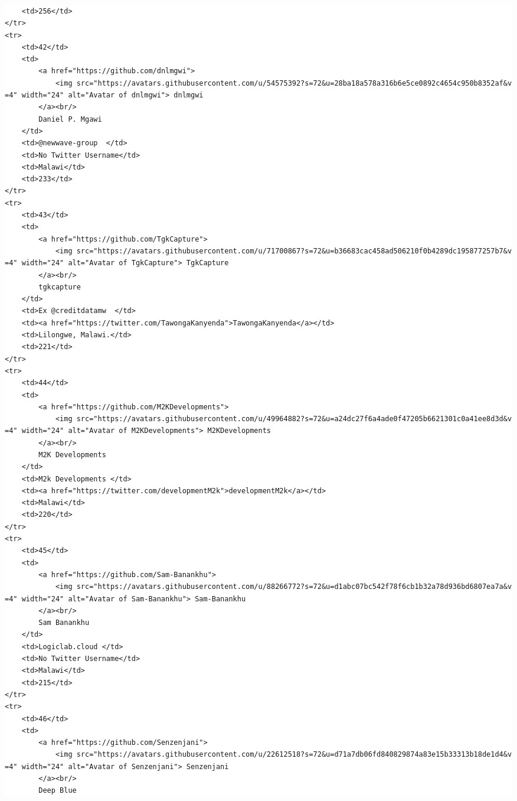 		<td>256</td>
	</tr>
	<tr>
		<td>42</td>
		<td>
			<a href="https://github.com/dnlmgwi">
				<img src="https://avatars.githubusercontent.com/u/54575392?s=72&u=28ba18a578a316b6e5ce0892c4654c950b8352af&v=4" width="24" alt="Avatar of dnlmgwi"> dnlmgwi
			</a><br/>
			Daniel P. Mgawi
		</td>
		<td>@newwave-group  </td>
		<td>No Twitter Username</td>
		<td>Malawi</td>
		<td>233</td>
	</tr>
	<tr>
		<td>43</td>
		<td>
			<a href="https://github.com/TgkCapture">
				<img src="https://avatars.githubusercontent.com/u/71700867?s=72&u=b36683cac458ad506210f0b4289dc195877257b7&v=4" width="24" alt="Avatar of TgkCapture"> TgkCapture
			</a><br/>
			tgkcapture
		</td>
		<td>Ex @creditdatamw  </td>
		<td><a href="https://twitter.com/TawongaKanyenda">TawongaKanyenda</a></td>
		<td>Lilongwe, Malawi.</td>
		<td>221</td>
	</tr>
	<tr>
		<td>44</td>
		<td>
			<a href="https://github.com/M2KDevelopments">
				<img src="https://avatars.githubusercontent.com/u/49964882?s=72&u=a24dc27f6a4ade0f47205b6621301c0a41ee8d3d&v=4" width="24" alt="Avatar of M2KDevelopments"> M2KDevelopments
			</a><br/>
			M2K Developments
		</td>
		<td>M2k Developments </td>
		<td><a href="https://twitter.com/developmentM2k">developmentM2k</a></td>
		<td>Malawi</td>
		<td>220</td>
	</tr>
	<tr>
		<td>45</td>
		<td>
			<a href="https://github.com/Sam-Banankhu">
				<img src="https://avatars.githubusercontent.com/u/88266772?s=72&u=d1abc07bc542f78f6cb1b32a78d936bd6807ea7a&v=4" width="24" alt="Avatar of Sam-Banankhu"> Sam-Banankhu
			</a><br/>
			Sam Banankhu
		</td>
		<td>Logiclab.cloud </td>
		<td>No Twitter Username</td>
		<td>Malawi</td>
		<td>215</td>
	</tr>
	<tr>
		<td>46</td>
		<td>
			<a href="https://github.com/Senzenjani">
				<img src="https://avatars.githubusercontent.com/u/22612518?s=72&u=d71a7db06fd840829874a83e15b33313b18de1d4&v=4" width="24" alt="Avatar of Senzenjani"> Senzenjani
			</a><br/>
			Deep Blue